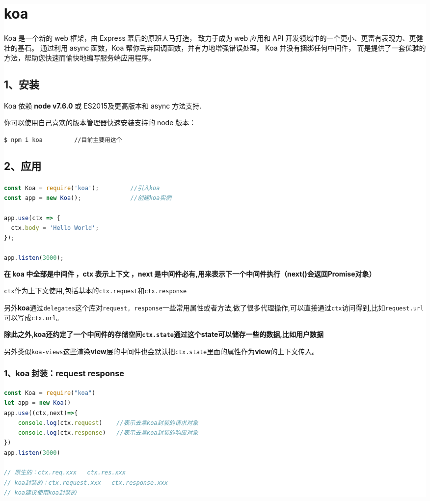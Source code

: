 # koa

Koa 是一个新的 web 框架，由 Express 幕后的原班人马打造， 致力于成为 web 应用和 API 开发领域中的一个更小、更富有表现力、更健壮的基石。 通过利用 async 函数，Koa 帮你丢弃回调函数，并有力地增强错误处理。 Koa 并没有捆绑任何中间件， 而是提供了一套优雅的方法，帮助您快速而愉快地编写服务端应用程序。



## 1、安装

Koa 依赖 **node v7.6.0** 或 ES2015及更高版本和 async 方法支持.

你可以使用自己喜欢的版本管理器快速安装支持的 node 版本：

```
$ npm i koa			//目前主要用这个
```



## 2、应用

```js
const Koa = require('koa');			//引入koa
const app = new Koa();				//创建koa实例

app.use(ctx => {
  ctx.body = 'Hello World';
});

app.listen(3000);
```

**在 koa 中全部是中间件 ，ctx 表示上下文 ，next 是中间件必有,用来表示下一个中间件执行（next()会返回Promise对象）**

`ctx`作为上下文使用,包括基本的`ctx.request`和`ctx.response`

另外**koa**通过`delegates`这个库对`request, response`一些常用属性或者方法,做了很多代理操作,可以直接通过`ctx`访问得到,比如`request.url`可以写成`ctx.url`。

**除此之外,**koa**还约定了一个中间件的存储空间`ctx.state`通过这个state可以储存一些的数据,比如用户数据**

另外类似`koa-views`这些渲染**view**层的中间件也会默认把`ctx.state`里面的属性作为**view**的上下文传入。




### 1、koa 封装：request  response

```js
const Koa = require("koa")
let app = new Koa()
app.use((ctx,next)=>{
    console.log(ctx.request)	//表示去拿koa封装的请求对象
    console.log(ctx.response) 	//表示去拿koa封装的响应对象
})
app.listen(3000)

// 原生的：ctx.req.xxx   ctx.res.xxx
// koa封装的：ctx.request.xxx	ctx.response.xxx 
// koa建议使用koa封装的
```
